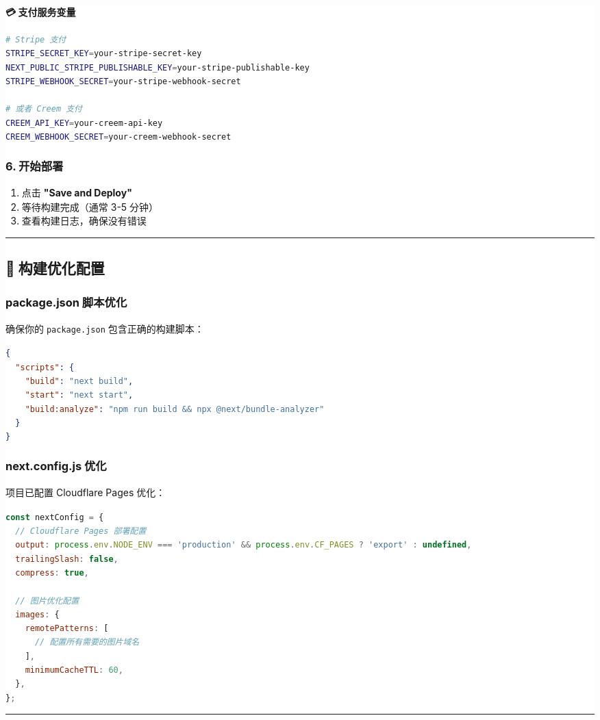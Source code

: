 #### 💳 支付服务变量

```bash
# Stripe 支付
STRIPE_SECRET_KEY=your-stripe-secret-key
NEXT_PUBLIC_STRIPE_PUBLISHABLE_KEY=your-stripe-publishable-key
STRIPE_WEBHOOK_SECRET=your-stripe-webhook-secret

# 或者 Creem 支付
CREEM_API_KEY=your-creem-api-key
CREEM_WEBHOOK_SECRET=your-creem-webhook-secret
```

### 6. 开始部署

1. 点击 **"Save and Deploy"**
2. 等待构建完成（通常 3-5 分钟）
3. 查看构建日志，确保没有错误

---

## 🔧 构建优化配置

### package.json 脚本优化

确保你的 `package.json` 包含正确的构建脚本：

```json
{
  "scripts": {
    "build": "next build",
    "start": "next start",
    "build:analyze": "npm run build && npx @next/bundle-analyzer"
  }
}
```

### next.config.js 优化

项目已配置 Cloudflare Pages 优化：

```javascript
const nextConfig = {
  // Cloudflare Pages 部署配置
  output: process.env.NODE_ENV === 'production' && process.env.CF_PAGES ? 'export' : undefined,
  trailingSlash: false,
  compress: true,
  
  // 图片优化配置
  images: {
    remotePatterns: [
      // 配置所有需要的图片域名
    ],
    minimumCacheTTL: 60,
  },
};
```

---